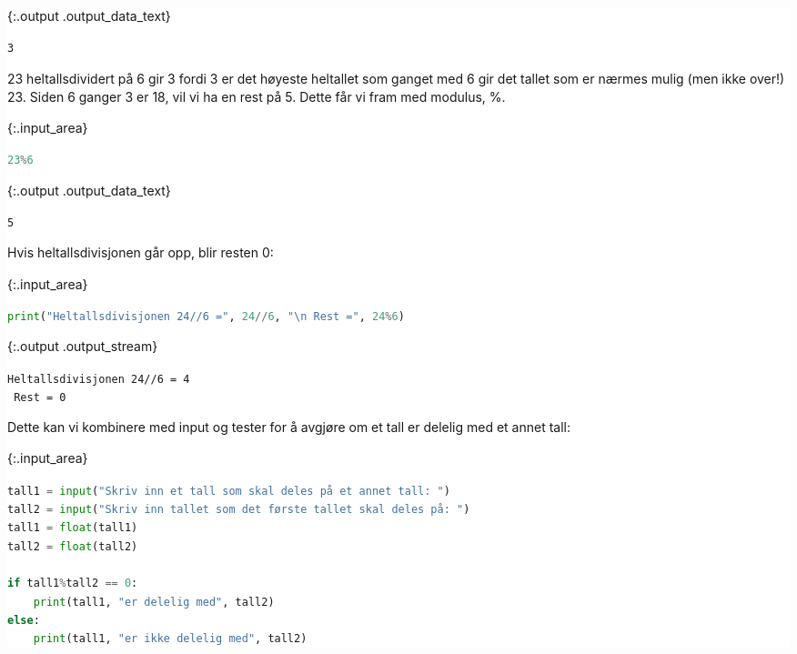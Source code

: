 



{:.output .output_data_text}
```
3
```



23 heltallsdividert på 6 gir 3 fordi 3 er det høyeste heltallet som ganget med 6 gir det tallet som er nærmes mulig (men ikke over!) 23. Siden 6 ganger 3 er 18, vil vi ha en rest på 5. Dette får vi fram med modulus, %.



{:.input_area}
```python
23%6
```





{:.output .output_data_text}
```
5
```



Hvis heltallsdivisjonen går opp, blir resten 0:



{:.input_area}
```python
print("Heltallsdivisjonen 24//6 =", 24//6, "\n Rest =", 24%6)
```


{:.output .output_stream}
```
Heltallsdivisjonen 24//6 = 4 
 Rest = 0

```

Dette kan vi kombinere med input og tester for å avgjøre om et tall er delelig med et annet tall:



{:.input_area}
```python
tall1 = input("Skriv inn et tall som skal deles på et annet tall: ")
tall2 = input("Skriv inn tallet som det første tallet skal deles på: ")
tall1 = float(tall1)
tall2 = float(tall2)

if tall1%tall2 == 0:
    print(tall1, "er delelig med", tall2)
else:
    print(tall1, "er ikke delelig med", tall2)

```
